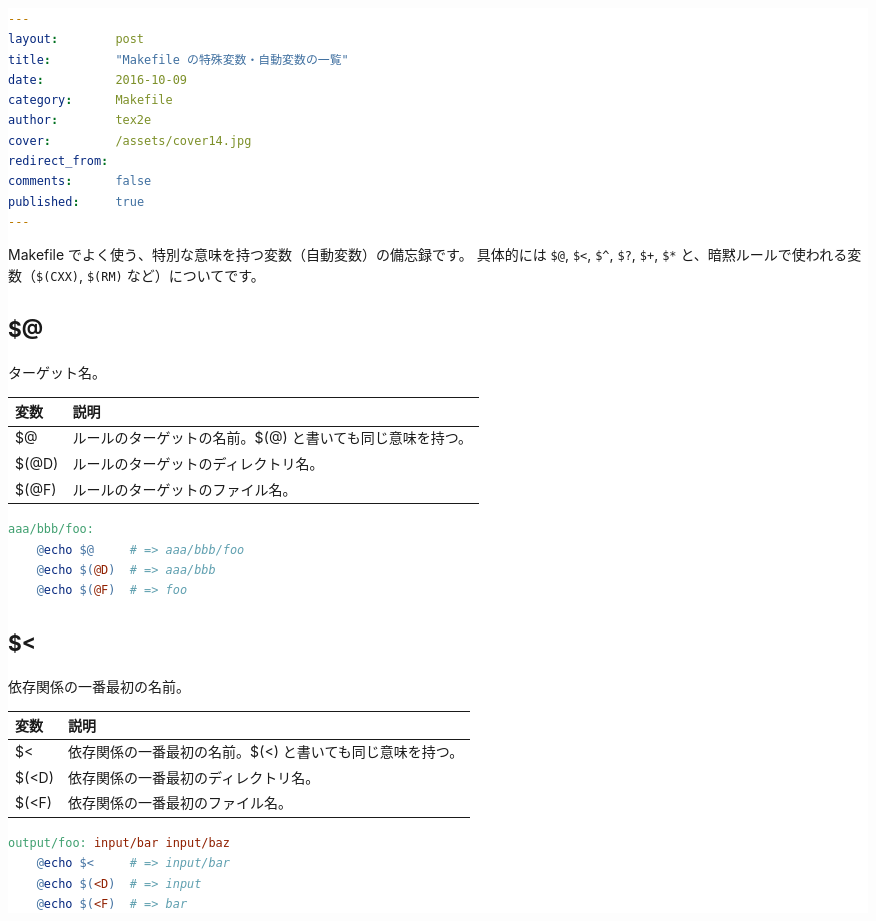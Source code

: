 ```yaml
---
layout:        post
title:         "Makefile の特殊変数・自動変数の一覧"
date:          2016-10-09
category:      Makefile
author:        tex2e
cover:         /assets/cover14.jpg
redirect_from:
comments:      false
published:     true
---
```


Makefile でよく使う、特別な意味を持つ変数（自動変数）の備忘録です。
具体的には `$@`, `$<`, `$^`, `$?`, `$+`, `$*` と、暗黙ルールで使われる変数（`$(CXX)`, `$(RM)` など）についてです。

## $@

ターゲット名。

| 変数      | 説明
| :------- | :------------- |
| \$@      | ルールのターゲットの名前。\$(@) と書いても同じ意味を持つ。
| \$(@D)   | ルールのターゲットのディレクトリ名。
| \$(@F)   | ルールのターゲットのファイル名。

```makefile
aaa/bbb/foo:
	@echo $@     # => aaa/bbb/foo
	@echo $(@D)  # => aaa/bbb
	@echo $(@F)  # => foo
```

## $<
依存関係の一番最初の名前。

| 変数      | 説明
| :------- | :------------- |
| \$<      | 依存関係の一番最初の名前。\$(<) と書いても同じ意味を持つ。
| \$(<D)   | 依存関係の一番最初のディレクトリ名。
| \$(<F)   | 依存関係の一番最初のファイル名。

```makefile
output/foo: input/bar input/baz
	@echo $<     # => input/bar
	@echo $(<D)  # => input
	@echo $(<F)  # => bar
```
